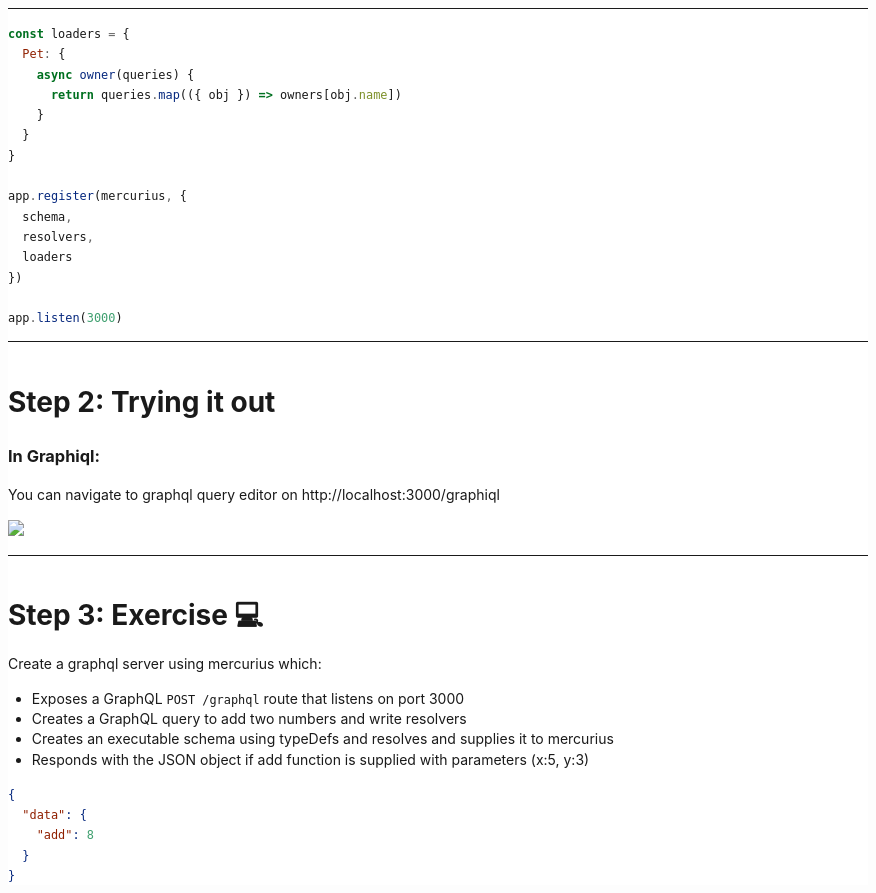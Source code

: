 </div>

---

<div class="middle-flex">

```js
const loaders = {
  Pet: {
    async owner(queries) {
      return queries.map(({ obj }) => owners[obj.name])
    }
  }
}

app.register(mercurius, {
  schema,
  resolvers,
  loaders
})

app.listen(3000)
```

</div>

---

<div class="middle-flex">

# Step 2: Trying it out

### In Graphiql:

You can navigate to graphql query editor on http://localhost:3000/graphiql

<img style="width: 50%; text-align: center" src="/images/step-02.jpg">

</div>

---

<div class="middle-flex">

# Step 3: Exercise 💻

Create a graphql server using mercurius which:

- Exposes a GraphQL `POST /graphql` route that listens on port 3000
- Creates a GraphQL query to add two numbers and write resolvers
- Creates an executable schema using typeDefs and resolves and supplies it to mercurius
- Responds with the JSON object if add function is supplied with parameters (x:5, y:3)

```json
{
  "data": {
    "add": 8
  }
}
```
